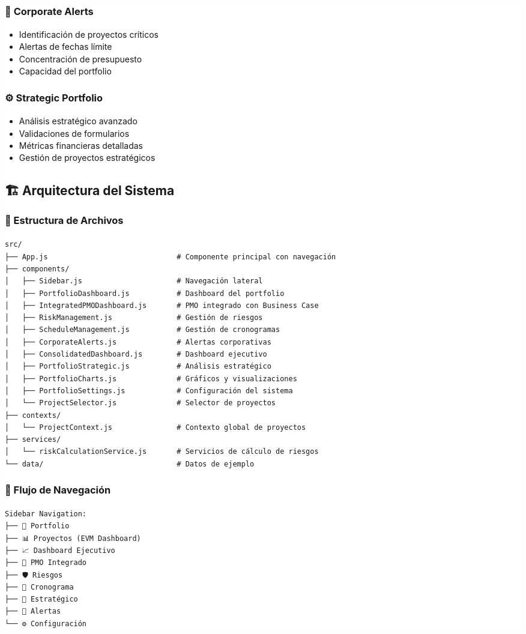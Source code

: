 ### 🔔 **Corporate Alerts**
- Identificación de proyectos críticos
- Alertas de fechas límite
- Concentración de presupuesto
- Capacidad del portfolio

### ⚙️ **Strategic Portfolio**
- Análisis estratégico avanzado
- Validaciones de formularios
- Métricas financieras detalladas
- Gestión de proyectos estratégicos

## 🏗️ Arquitectura del Sistema

### 📁 Estructura de Archivos

```
src/
├── App.js                              # Componente principal con navegación
├── components/
│   ├── Sidebar.js                      # Navegación lateral
│   ├── PortfolioDashboard.js           # Dashboard del portfolio
│   ├── IntegratedPMODashboard.js       # PMO integrado con Business Case
│   ├── RiskManagement.js               # Gestión de riesgos
│   ├── ScheduleManagement.js           # Gestión de cronogramas
│   ├── CorporateAlerts.js              # Alertas corporativas
│   ├── ConsolidatedDashboard.js        # Dashboard ejecutivo
│   ├── PortfolioStrategic.js           # Análisis estratégico
│   ├── PortfolioCharts.js              # Gráficos y visualizaciones
│   ├── PortfolioSettings.js            # Configuración del sistema
│   └── ProjectSelector.js              # Selector de proyectos
├── contexts/
│   └── ProjectContext.js               # Contexto global de proyectos
├── services/
│   └── riskCalculationService.js       # Servicios de cálculo de riesgos
└── data/                               # Datos de ejemplo
```

### 🔄 Flujo de Navegación

```
Sidebar Navigation:
├── 🏢 Portfolio
├── 📊 Proyectos (EVM Dashboard)
├── 📈 Dashboard Ejecutivo
├── 🎯 PMO Integrado
├── 🛡️ Riesgos
├── 📅 Cronograma
├── 🎯 Estratégico
├── 🔔 Alertas
└── ⚙️ Configuración
```
